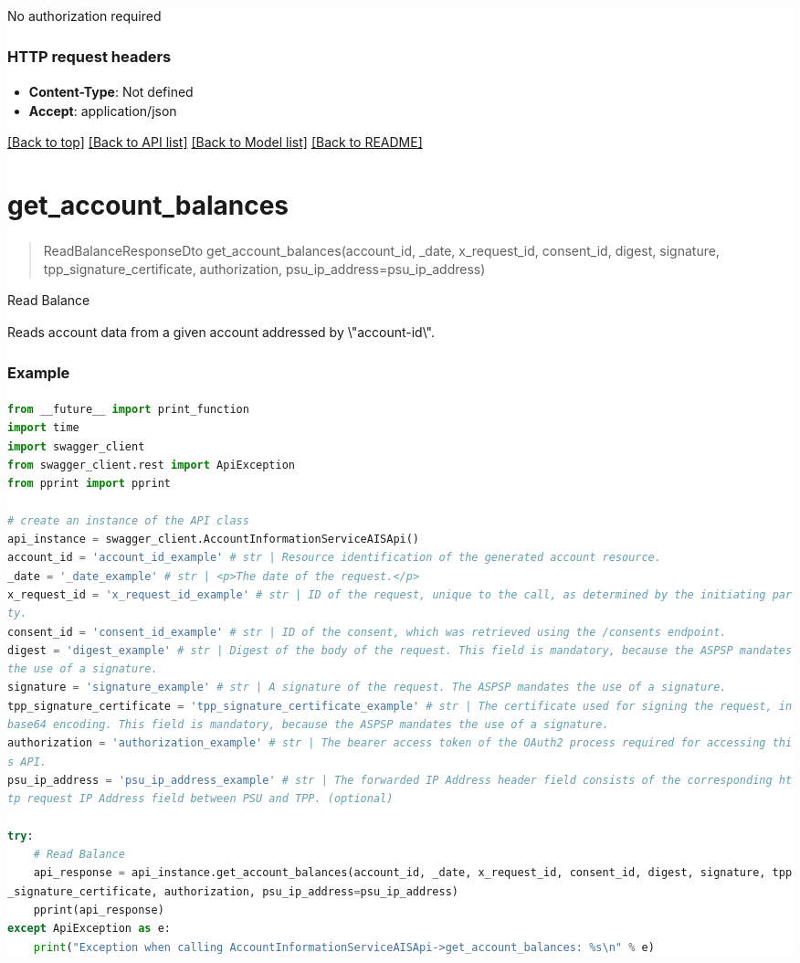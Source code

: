 No authorization required

### HTTP request headers

 - **Content-Type**: Not defined
 - **Accept**: application/json

[[Back to top]](#) [[Back to API list]](../README.md#documentation-for-api-endpoints) [[Back to Model list]](../README.md#documentation-for-models) [[Back to README]](../README.md)

# **get_account_balances**
> ReadBalanceResponseDto get_account_balances(account_id, _date, x_request_id, consent_id, digest, signature, tpp_signature_certificate, authorization, psu_ip_address=psu_ip_address)

Read Balance

<p>Reads account data from a given account addressed by \"account-id\".</p>

### Example
```python
from __future__ import print_function
import time
import swagger_client
from swagger_client.rest import ApiException
from pprint import pprint

# create an instance of the API class
api_instance = swagger_client.AccountInformationServiceAISApi()
account_id = 'account_id_example' # str | Resource identification of the generated account resource.
_date = '_date_example' # str | <p>The date of the request.</p>
x_request_id = 'x_request_id_example' # str | ID of the request, unique to the call, as determined by the initiating party.
consent_id = 'consent_id_example' # str | ID of the consent, which was retrieved using the /consents endpoint.
digest = 'digest_example' # str | Digest of the body of the request. This field is mandatory, because the ASPSP mandates the use of a signature.
signature = 'signature_example' # str | A signature of the request. The ASPSP mandates the use of a signature.
tpp_signature_certificate = 'tpp_signature_certificate_example' # str | The certificate used for signing the request, in base64 encoding. This field is mandatory, because the ASPSP mandates the use of a signature.
authorization = 'authorization_example' # str | The bearer access token of the OAuth2 process required for accessing this API.
psu_ip_address = 'psu_ip_address_example' # str | The forwarded IP Address header field consists of the corresponding http request IP Address field between PSU and TPP. (optional)

try:
    # Read Balance
    api_response = api_instance.get_account_balances(account_id, _date, x_request_id, consent_id, digest, signature, tpp_signature_certificate, authorization, psu_ip_address=psu_ip_address)
    pprint(api_response)
except ApiException as e:
    print("Exception when calling AccountInformationServiceAISApi->get_account_balances: %s\n" % e)
```
